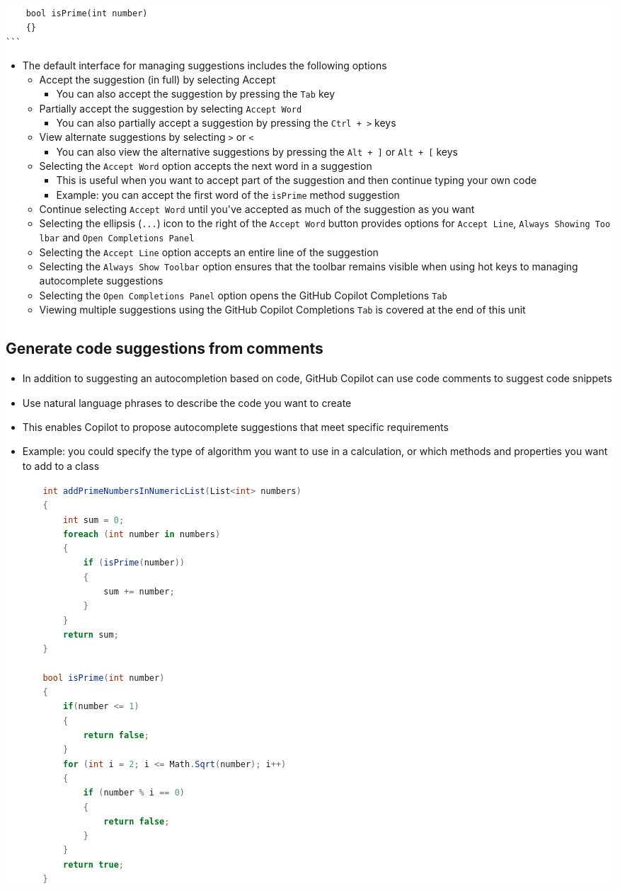         bool isPrime(int number)
        {}
    ```

* The default interface for managing suggestions includes the following options
    - Accept the suggestion (in full) by selecting Accept
        - You can also accept the suggestion by pressing the `Tab` key
    - Partially accept the suggestion by selecting `Accept Word`
        - You can also partially accept a suggestion by pressing the `Ctrl + >` keys
    - View alternate suggestions by selecting `>` or `<`
        - You can also view the alternative suggestions by pressing the `Alt + ]` or `Alt + [` keys
    - Selecting the `Accept Word` option accepts the next word in a suggestion
        - This is useful when you want to accept part of the suggestion and then continue typing your own code
        - Example: you can accept the first word of the `isPrime` method suggestion
    - Continue selecting `Accept Word` until you've accepted as much of the suggestion as you want
    - Selecting the ellipsis (`...`) icon to the right of the `Accept Word` button provides options for `Accept Line`, `Always Showing Toolbar` and `Open Completions Panel`
    - Selecting the `Accept Line` option accepts an entire line of the suggestion
    - Selecting the `Always Show Toolbar` option ensures that the toolbar remains visible when using hot keys to managing autocomplete suggestions
    - Selecting the `Open Completions Panel` option opens the GitHub Copilot Completions `Tab`
    - Viewing multiple suggestions using the GitHub Copilot Completions `Tab` is covered at the end of this unit
## Generate code suggestions from comments
* In addition to suggesting an autocompletion based on code, GitHub Copilot can use code comments to suggest code snippets
* Use natural language phrases to describe the code you want to create
* This enables Copilot to propose autocomplete suggestions that meet specific requirements
* Example: you could specify the type of algorithm you want to use in a calculation, or which methods and properties you want to add to a class

    ```cs
        int addPrimeNumbersInNumericList(List<int> numbers)
        {
            int sum = 0;
            foreach (int number in numbers)
            {
                if (isPrime(number))
                {
                    sum += number;
                }
            }
            return sum;
        }

        bool isPrime(int number)
        {
            if(number <= 1)
            {
                return false;
            }
            for (int i = 2; i <= Math.Sqrt(number); i++)
            {
                if (number % i == 0)
                {
                    return false;
                }
            }
            return true;
        }
    ```
